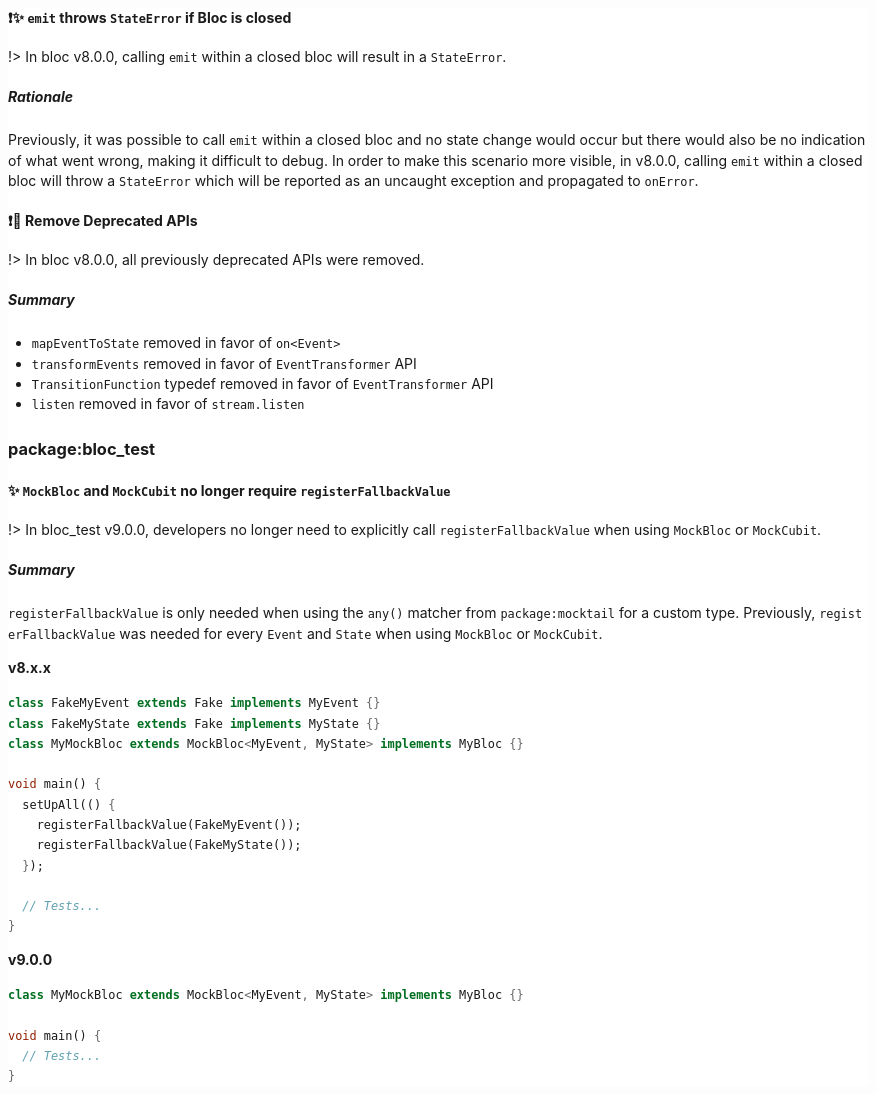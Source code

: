 #### ❗✨ `emit` throws `StateError` if Bloc is closed

!> In bloc v8.0.0, calling `emit` within a closed bloc will result in a `StateError`.

##### Rationale

Previously, it was possible to call `emit` within a closed bloc and no state change would occur but there would also be no indication of what went wrong, making it difficult to debug. In order to make this scenario more visible, in v8.0.0, calling `emit` within a closed bloc will throw a `StateError` which will be reported as an uncaught exception and propagated to `onError`.

#### ❗🧹 Remove Deprecated APIs

!> In bloc v8.0.0, all previously deprecated APIs were removed.

##### Summary

- `mapEventToState` removed in favor of `on<Event>`
- `transformEvents` removed in favor of `EventTransformer` API
- `TransitionFunction` typedef removed in favor of `EventTransformer` API
- `listen` removed in favor of `stream.listen`

### package:bloc_test

#### ✨ `MockBloc` and `MockCubit` no longer require `registerFallbackValue`

!> In bloc_test v9.0.0, developers no longer need to explicitly call `registerFallbackValue` when using `MockBloc` or `MockCubit`.

##### Summary

`registerFallbackValue` is only needed when using the `any()` matcher from `package:mocktail` for a custom type. Previously, `registerFallbackValue` was needed for every `Event` and `State` when using `MockBloc` or `MockCubit`.

**v8.x.x**

```dart
class FakeMyEvent extends Fake implements MyEvent {}
class FakeMyState extends Fake implements MyState {}
class MyMockBloc extends MockBloc<MyEvent, MyState> implements MyBloc {}

void main() {
  setUpAll(() {
    registerFallbackValue(FakeMyEvent());
    registerFallbackValue(FakeMyState());
  });

  // Tests...
}
```

**v9.0.0**

```dart
class MyMockBloc extends MockBloc<MyEvent, MyState> implements MyBloc {}

void main() {
  // Tests...
}
```
